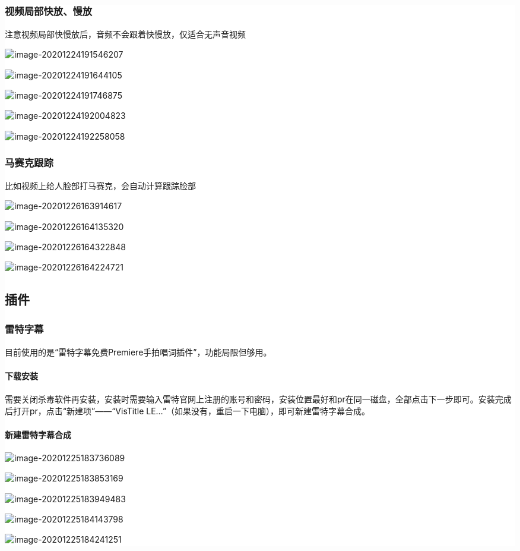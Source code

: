 ### 视频局部快放、慢放

注意视频局部快慢放后，音频不会跟着快慢放，仅适合无声音视频

![image-20201224191546207](assets/image-20201224191546207.png)

![image-20201224191644105](assets/image-20201224191644105.png)

![image-20201224191746875](assets/image-20201224191746875.png)

![image-20201224192004823](assets/image-20201224192004823.png)

![image-20201224192258058](assets/image-20201224192258058.png)

### 马赛克跟踪

比如视频上给人脸部打马赛克，会自动计算跟踪脸部

![image-20201226163914617](assets/image-20201226163914617.png)

![image-20201226164135320](assets/image-20201226164135320.png)

![image-20201226164322848](assets/image-20201226164322848.png)

![image-20201226164224721](assets/image-20201226164224721.png)

## 插件

### 雷特字幕

目前使用的是“雷特字幕免费Premiere手拍唱词插件”，功能局限但够用。

#### 下载安装

需要关闭杀毒软件再安装，安装时需要输入雷特官网上注册的账号和密码，安装位置最好和pr在同一磁盘，全部点击下一步即可。安装完成后打开pr，点击“新建项”——“VisTitle LE…”（如果没有，重启一下电脑），即可新建雷特字幕合成。

#### 新建雷特字幕合成

![image-20201225183736089](assets/image-20201225183736089.png)

![image-20201225183853169](assets/image-20201225183853169.png)

![image-20201225183949483](assets/image-20201225183949483.png)

![image-20201225184143798](assets/image-20201225184143798.png)

![image-20201225184241251](assets/image-20201225184241251.png)
